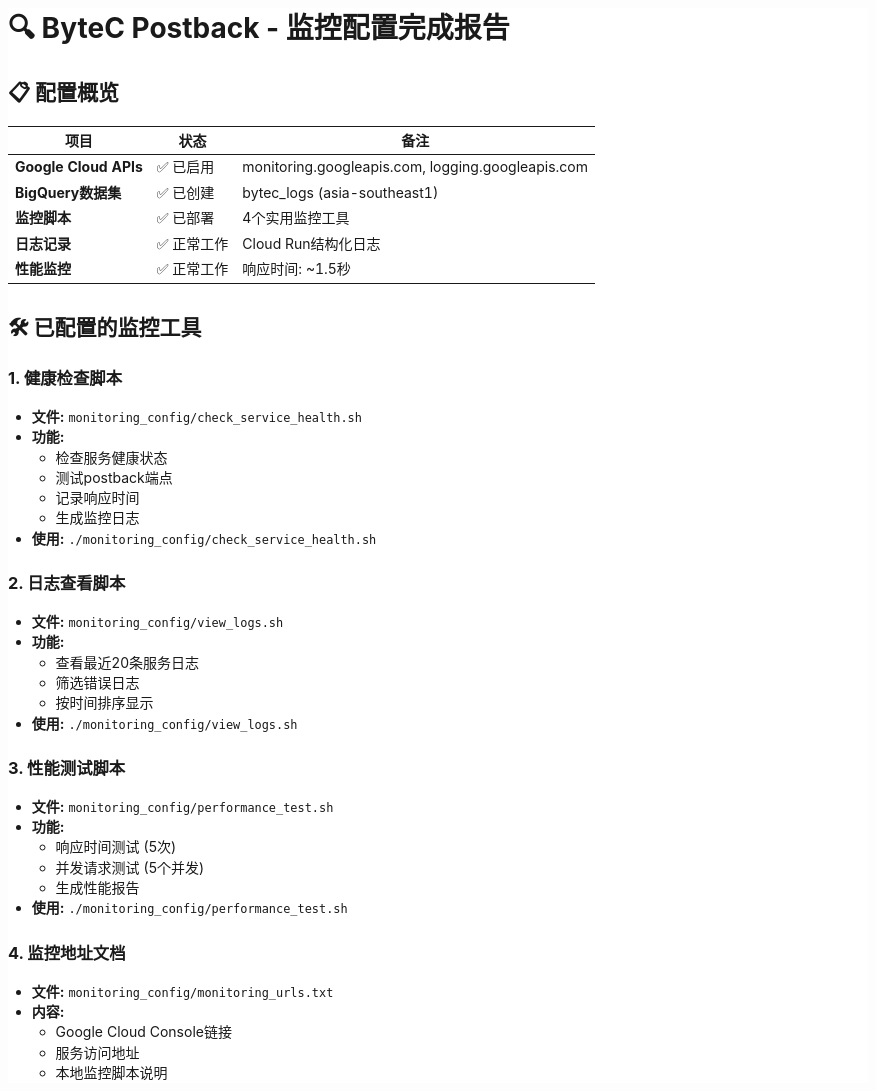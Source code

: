 # 🔍 ByteC Postback - 监控配置完成报告

## 📋 配置概览

| 项目 | 状态 | 备注 |
|------|------|------|
| **Google Cloud APIs** | ✅ 已启用 | monitoring.googleapis.com, logging.googleapis.com |
| **BigQuery数据集** | ✅ 已创建 | bytec_logs (asia-southeast1) |
| **监控脚本** | ✅ 已部署 | 4个实用监控工具 |
| **日志记录** | ✅ 正常工作 | Cloud Run结构化日志 |
| **性能监控** | ✅ 正常工作 | 响应时间: ~1.5秒 |

## 🛠️ 已配置的监控工具

### 1. 健康检查脚本
- **文件:** `monitoring_config/check_service_health.sh`
- **功能:** 
  - 检查服务健康状态
  - 测试postback端点
  - 记录响应时间
  - 生成监控日志
- **使用:** `./monitoring_config/check_service_health.sh`

### 2. 日志查看脚本
- **文件:** `monitoring_config/view_logs.sh`
- **功能:**
  - 查看最近20条服务日志
  - 筛选错误日志
  - 按时间排序显示
- **使用:** `./monitoring_config/view_logs.sh`

### 3. 性能测试脚本
- **文件:** `monitoring_config/performance_test.sh`
- **功能:**
  - 响应时间测试 (5次)
  - 并发请求测试 (5个并发)
  - 生成性能报告
- **使用:** `./monitoring_config/performance_test.sh`

### 4. 监控地址文档
- **文件:** `monitoring_config/monitoring_urls.txt`
- **内容:**
  - Google Cloud Console链接
  - 服务访问地址
  - 本地监控脚本说明
